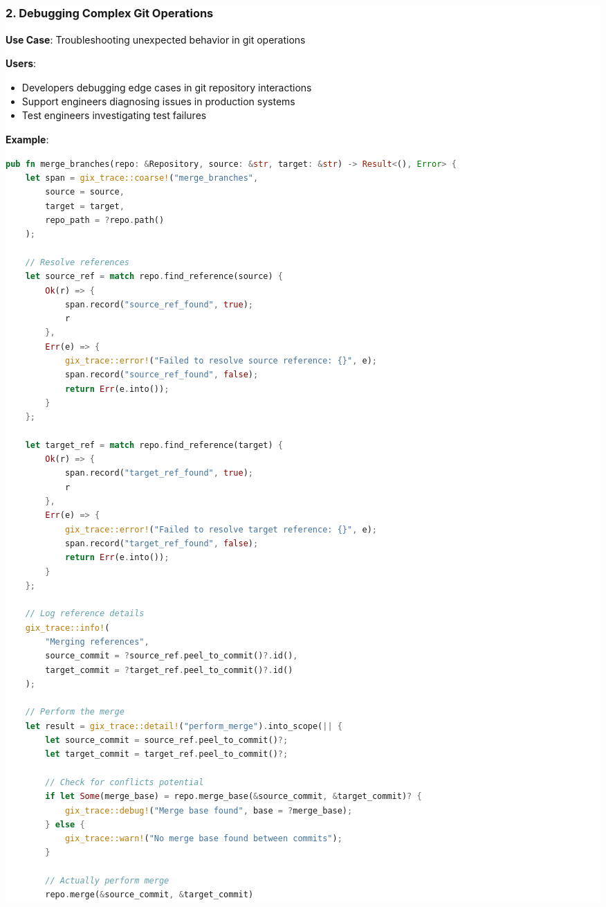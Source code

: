 ### 2. Debugging Complex Git Operations

**Use Case**: Troubleshooting unexpected behavior in git operations

**Users**:
- Developers debugging edge cases in git repository interactions
- Support engineers diagnosing issues in production systems
- Test engineers investigating test failures

**Example**:
```rust
pub fn merge_branches(repo: &Repository, source: &str, target: &str) -> Result<(), Error> {
    let span = gix_trace::coarse!("merge_branches", 
        source = source, 
        target = target,
        repo_path = ?repo.path()
    );
    
    // Resolve references
    let source_ref = match repo.find_reference(source) {
        Ok(r) => {
            span.record("source_ref_found", true);
            r
        },
        Err(e) => {
            gix_trace::error!("Failed to resolve source reference: {}", e);
            span.record("source_ref_found", false);
            return Err(e.into());
        }
    };
    
    let target_ref = match repo.find_reference(target) {
        Ok(r) => {
            span.record("target_ref_found", true);
            r
        },
        Err(e) => {
            gix_trace::error!("Failed to resolve target reference: {}", e);
            span.record("target_ref_found", false);
            return Err(e.into());
        }
    };
    
    // Log reference details
    gix_trace::info!(
        "Merging references",
        source_commit = ?source_ref.peel_to_commit()?.id(),
        target_commit = ?target_ref.peel_to_commit()?.id()
    );
    
    // Perform the merge
    let result = gix_trace::detail!("perform_merge").into_scope(|| {
        let source_commit = source_ref.peel_to_commit()?;
        let target_commit = target_ref.peel_to_commit()?;
        
        // Check for conflicts potential
        if let Some(merge_base) = repo.merge_base(&source_commit, &target_commit)? {
            gix_trace::debug!("Merge base found", base = ?merge_base);
        } else {
            gix_trace::warn!("No merge base found between commits");
        }
        
        // Actually perform merge
        repo.merge(&source_commit, &target_commit)
```